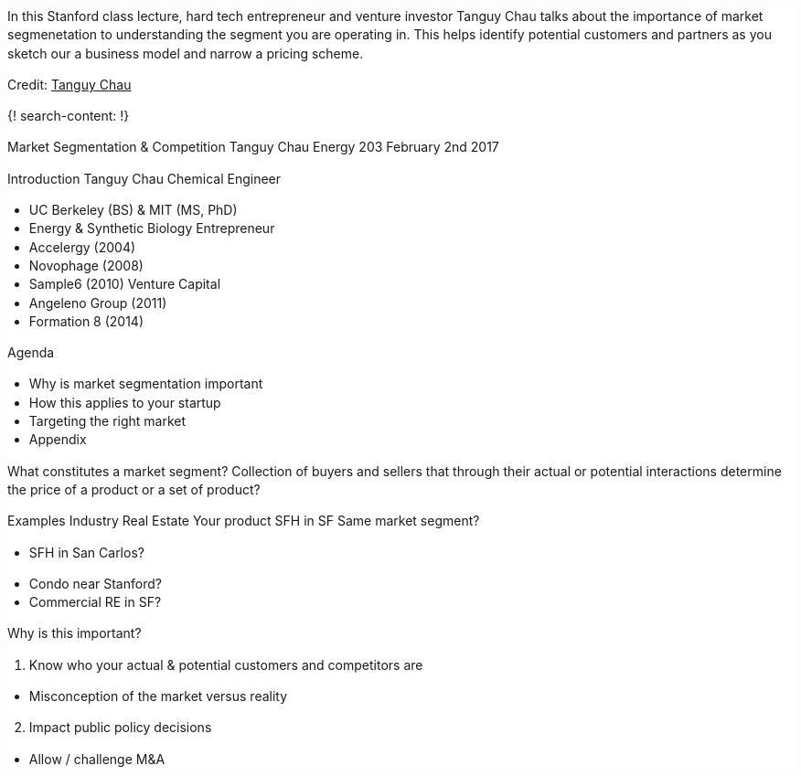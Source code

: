 
In this Stanford class lecture, hard tech entrepreneur and venture investor Tanguy Chau talks about the importance of market segmenetation to understanding the segment you are operating in. This helps identify potential customers and partners as you sketch our a business model and narrow a pricing scheme. 

Credit: [Tanguy Chau](https://energy.stanford.edu/)

{! search-content: !}

Market Segmentation & Competition
Tanguy Chau
Energy 203
February 2nd 2017


Introduction
Tanguy Chau
Chemical Engineer
* UC Berkeley (BS) & MIT (MS, PhD)
* Energy & Synthetic Biology
Entrepreneur
* Accelergy (2004)
* Novophage (2008)
* Sample6 (2010)
Venture Capital
* Angeleno Group (2011)
* Formation 8 (2014)


Agenda
* Why is market segmentation important
* How this applies to your startup
* Targeting the right market
* Appendix


What constitutes a market segment?
Collection of buyers and sellers that through their actual or potential interactions determine the price of a product or a set of product?

Examples
Industry
Real Estate
Your product
SFH in SF
Same market segment?
- SFH in San Carlos?
* Condo near Stanford?
* Commercial RE in SF?


Why is this important?
1. Know who your actual & potential customers and competitors are
* Misconception of the market versus reality

2. Impact public policy decisions
* Allow / challenge M&A
